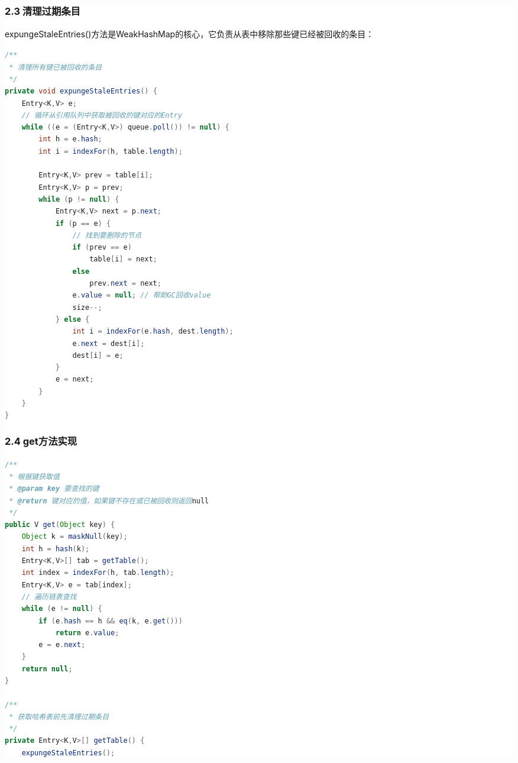 ### 2.3 清理过期条目
expungeStaleEntries()方法是WeakHashMap的核心，它负责从表中移除那些键已经被回收的条目：

```java
/**
 * 清理所有键已被回收的条目
 */
private void expungeStaleEntries() {
    Entry<K,V> e;
    // 循环从引用队列中获取被回收的键对应的Entry
    while ((e = (Entry<K,V>) queue.poll()) != null) {
        int h = e.hash;
        int i = indexFor(h, table.length);

        Entry<K,V> prev = table[i];
        Entry<K,V> p = prev;
        while (p != null) {
            Entry<K,V> next = p.next;
            if (p == e) {
                // 找到要删除的节点
                if (prev == e)
                    table[i] = next;
                else
                    prev.next = next;
                e.value = null; // 帮助GC回收value
                size--;
            } else {
                int i = indexFor(e.hash, dest.length);
                e.next = dest[i];
                dest[i] = e;
            }
            e = next;
        }
    }
}
```

### 2.4 get方法实现
```java
/**
 * 根据键获取值
 * @param key 要查找的键
 * @return 键对应的值，如果键不存在或已被回收则返回null
 */
public V get(Object key) {
    Object k = maskNull(key);
    int h = hash(k);
    Entry<K,V>[] tab = getTable();
    int index = indexFor(h, tab.length);
    Entry<K,V> e = tab[index];
    // 遍历链表查找
    while (e != null) {
        if (e.hash == h && eq(k, e.get()))
            return e.value;
        e = e.next;
    }
    return null;
}

/**
 * 获取哈希表前先清理过期条目
 */
private Entry<K,V>[] getTable() {
    expungeStaleEntries();
```